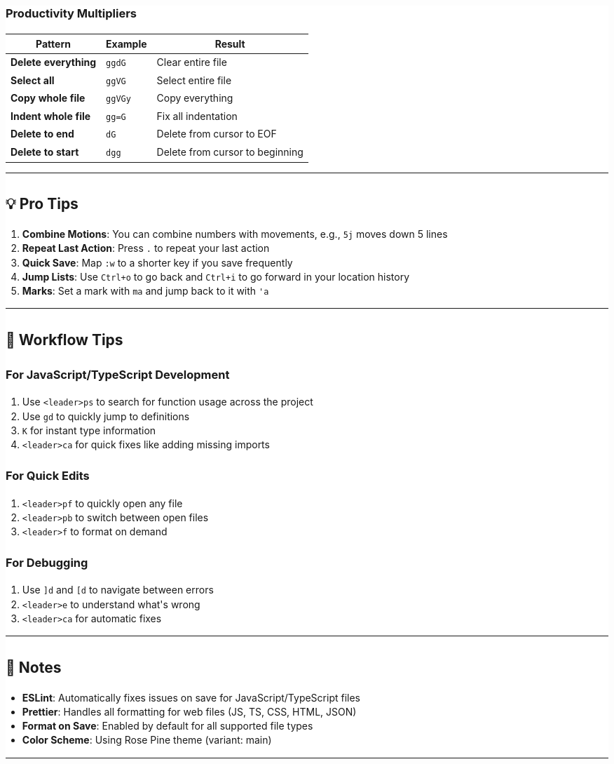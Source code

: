 ### Productivity Multipliers
| Pattern | Example | Result |
|---------|---------|--------|
| **Delete everything** | `ggdG` | Clear entire file |
| **Select all** | `ggVG` | Select entire file |
| **Copy whole file** | `ggVGy` | Copy everything |
| **Indent whole file** | `gg=G` | Fix all indentation |
| **Delete to end** | `dG` | Delete from cursor to EOF |
| **Delete to start** | `dgg` | Delete from cursor to beginning |

---

## 💡 Pro Tips

1. **Combine Motions**: You can combine numbers with movements, e.g., `5j` moves down 5 lines
2. **Repeat Last Action**: Press `.` to repeat your last action
3. **Quick Save**: Map `:w` to a shorter key if you save frequently
4. **Jump Lists**: Use `Ctrl+o` to go back and `Ctrl+i` to go forward in your location history
5. **Marks**: Set a mark with `ma` and jump back to it with `'a`

---

## 🚀 Workflow Tips

### For JavaScript/TypeScript Development
1. Use `<leader>ps` to search for function usage across the project
2. Use `gd` to quickly jump to definitions
3. `K` for instant type information
4. `<leader>ca` for quick fixes like adding missing imports

### For Quick Edits
1. `<leader>pf` to quickly open any file
2. `<leader>pb` to switch between open files
3. `<leader>f` to format on demand

### For Debugging
1. Use `]d` and `[d` to navigate between errors
2. `<leader>e` to understand what's wrong
3. `<leader>ca` for automatic fixes

---

## 📝 Notes

- **ESLint**: Automatically fixes issues on save for JavaScript/TypeScript files
- **Prettier**: Handles all formatting for web files (JS, TS, CSS, HTML, JSON)
- **Format on Save**: Enabled by default for all supported file types
- **Color Scheme**: Using Rose Pine theme (variant: main)

---